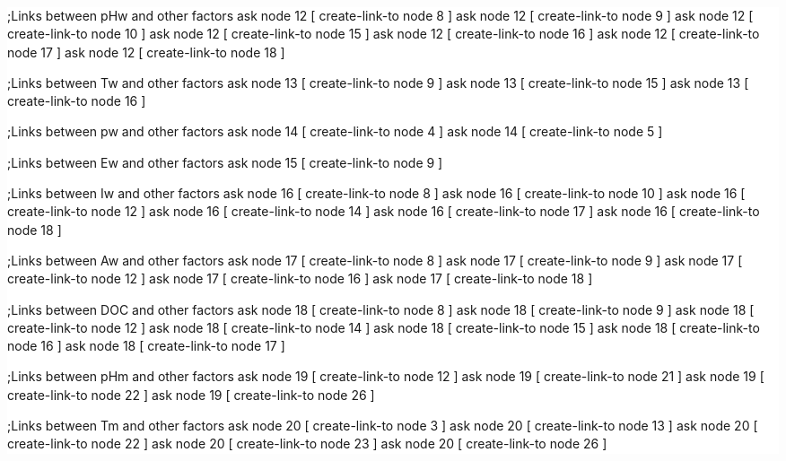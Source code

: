   ;Links between pHw and other factors
  ask node 12 [ create-link-to node 8  ]
  ask node 12 [ create-link-to node 9  ]
  ask node 12 [ create-link-to node 10  ]
  ask node 12 [ create-link-to node 15  ]
  ask node 12 [ create-link-to node 16  ]
  ask node 12 [ create-link-to node 17  ]
  ask node 12 [ create-link-to node 18  ]

  ;Links between Tw and other factors
  ask node 13 [ create-link-to node 9  ]
  ask node 13 [ create-link-to node 15  ]
  ask node 13 [ create-link-to node 16  ]

  ;Links between pw and other factors
  ask node 14 [ create-link-to node 4  ]
  ask node 14 [ create-link-to node 5  ]

  ;Links between Ew and other factors
  ask node 15 [ create-link-to node 9  ]

  ;Links between Iw and other factors
  ask node 16 [ create-link-to node 8  ]
  ask node 16 [ create-link-to node 10  ]
  ask node 16 [ create-link-to node 12  ]
  ask node 16 [ create-link-to node 14  ]
  ask node 16 [ create-link-to node 17  ]
  ask node 16 [ create-link-to node 18  ]

  ;Links between Aw and other factors
  ask node 17 [ create-link-to node 8  ]
  ask node 17 [ create-link-to node 9  ]
  ask node 17 [ create-link-to node 12  ]
  ask node 17 [ create-link-to node 16  ]
  ask node 17 [ create-link-to node 18  ]

  ;Links between DOC and other factors
  ask node 18 [ create-link-to node 8  ]
  ask node 18 [ create-link-to node 9  ]
  ask node 18 [ create-link-to node 12  ]
  ask node 18 [ create-link-to node 14  ]
  ask node 18 [ create-link-to node 15  ]
  ask node 18 [ create-link-to node 16  ]
  ask node 18 [ create-link-to node 17  ]

  ;Links between pHm and other factors
  ask node 19 [ create-link-to node 12  ]
  ask node 19 [ create-link-to node 21  ]
  ask node 19 [ create-link-to node 22  ]
  ask node 19 [ create-link-to node 26  ]

  ;Links between Tm and other factors
  ask node 20 [ create-link-to node 3  ]
  ask node 20 [ create-link-to node 13  ]
  ask node 20 [ create-link-to node 22  ]
  ask node 20 [ create-link-to node 23  ]
  ask node 20 [ create-link-to node 26  ]
